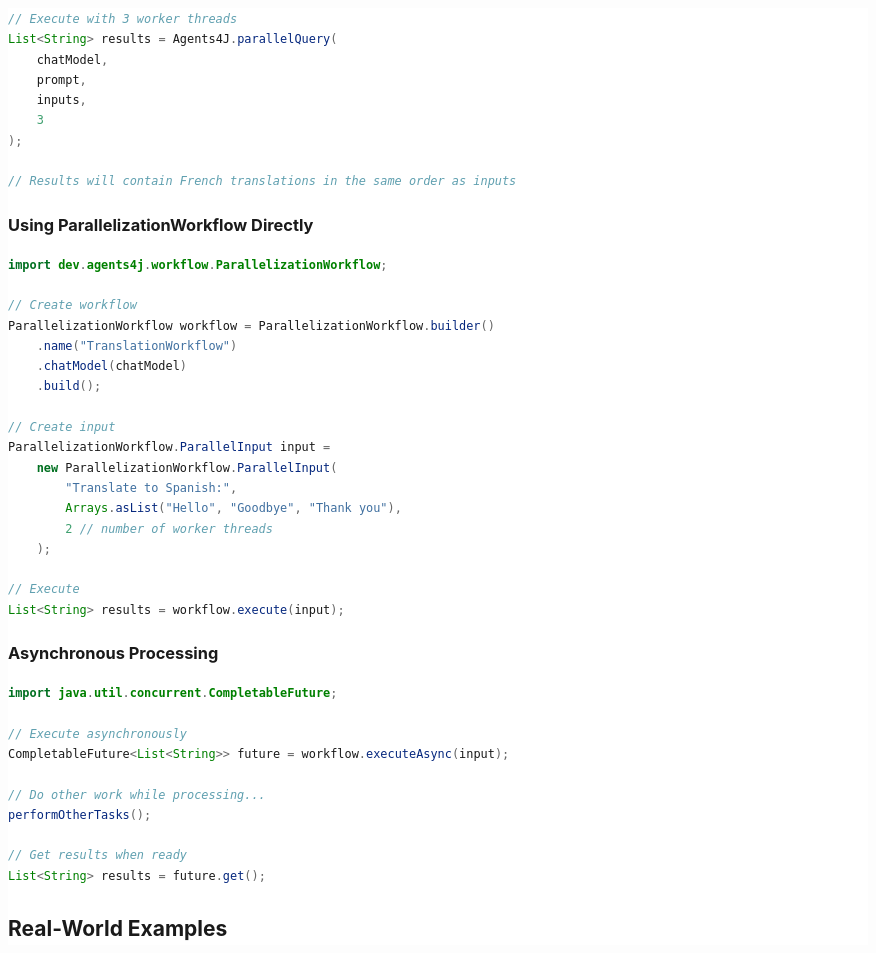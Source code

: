 ```java
// Execute with 3 worker threads
List<String> results = Agents4J.parallelQuery(
    chatModel,
    prompt,
    inputs,
    3
);

// Results will contain French translations in the same order as inputs
```

### Using ParallelizationWorkflow Directly

```java
import dev.agents4j.workflow.ParallelizationWorkflow;

// Create workflow
ParallelizationWorkflow workflow = ParallelizationWorkflow.builder()
    .name("TranslationWorkflow")
    .chatModel(chatModel)
    .build();

// Create input
ParallelizationWorkflow.ParallelInput input = 
    new ParallelizationWorkflow.ParallelInput(
        "Translate to Spanish:",
        Arrays.asList("Hello", "Goodbye", "Thank you"),
        2 // number of worker threads
    );

// Execute
List<String> results = workflow.execute(input);
```

### Asynchronous Processing

```java
import java.util.concurrent.CompletableFuture;

// Execute asynchronously
CompletableFuture<List<String>> future = workflow.executeAsync(input);

// Do other work while processing...
performOtherTasks();

// Get results when ready
List<String> results = future.get();
```

## Real-World Examples
